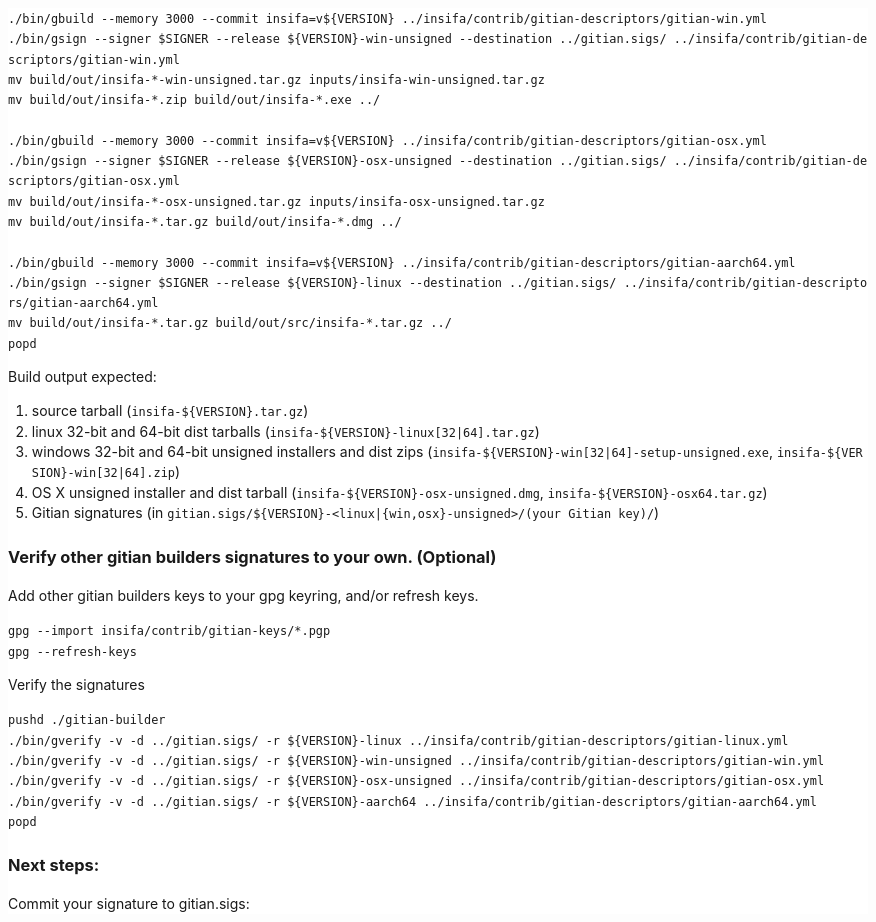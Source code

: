     ./bin/gbuild --memory 3000 --commit insifa=v${VERSION} ../insifa/contrib/gitian-descriptors/gitian-win.yml
    ./bin/gsign --signer $SIGNER --release ${VERSION}-win-unsigned --destination ../gitian.sigs/ ../insifa/contrib/gitian-descriptors/gitian-win.yml
    mv build/out/insifa-*-win-unsigned.tar.gz inputs/insifa-win-unsigned.tar.gz
    mv build/out/insifa-*.zip build/out/insifa-*.exe ../

    ./bin/gbuild --memory 3000 --commit insifa=v${VERSION} ../insifa/contrib/gitian-descriptors/gitian-osx.yml
    ./bin/gsign --signer $SIGNER --release ${VERSION}-osx-unsigned --destination ../gitian.sigs/ ../insifa/contrib/gitian-descriptors/gitian-osx.yml
    mv build/out/insifa-*-osx-unsigned.tar.gz inputs/insifa-osx-unsigned.tar.gz
    mv build/out/insifa-*.tar.gz build/out/insifa-*.dmg ../

    ./bin/gbuild --memory 3000 --commit insifa=v${VERSION} ../insifa/contrib/gitian-descriptors/gitian-aarch64.yml
    ./bin/gsign --signer $SIGNER --release ${VERSION}-linux --destination ../gitian.sigs/ ../insifa/contrib/gitian-descriptors/gitian-aarch64.yml
    mv build/out/insifa-*.tar.gz build/out/src/insifa-*.tar.gz ../
    popd

Build output expected:

  1. source tarball (`insifa-${VERSION}.tar.gz`)
  2. linux 32-bit and 64-bit dist tarballs (`insifa-${VERSION}-linux[32|64].tar.gz`)
  3. windows 32-bit and 64-bit unsigned installers and dist zips (`insifa-${VERSION}-win[32|64]-setup-unsigned.exe`, `insifa-${VERSION}-win[32|64].zip`)
  4. OS X unsigned installer and dist tarball (`insifa-${VERSION}-osx-unsigned.dmg`, `insifa-${VERSION}-osx64.tar.gz`)
  5. Gitian signatures (in `gitian.sigs/${VERSION}-<linux|{win,osx}-unsigned>/(your Gitian key)/`)

### Verify other gitian builders signatures to your own. (Optional)

Add other gitian builders keys to your gpg keyring, and/or refresh keys.

    gpg --import insifa/contrib/gitian-keys/*.pgp
    gpg --refresh-keys

Verify the signatures

    pushd ./gitian-builder
    ./bin/gverify -v -d ../gitian.sigs/ -r ${VERSION}-linux ../insifa/contrib/gitian-descriptors/gitian-linux.yml
    ./bin/gverify -v -d ../gitian.sigs/ -r ${VERSION}-win-unsigned ../insifa/contrib/gitian-descriptors/gitian-win.yml
    ./bin/gverify -v -d ../gitian.sigs/ -r ${VERSION}-osx-unsigned ../insifa/contrib/gitian-descriptors/gitian-osx.yml
    ./bin/gverify -v -d ../gitian.sigs/ -r ${VERSION}-aarch64 ../insifa/contrib/gitian-descriptors/gitian-aarch64.yml
    popd

### Next steps:

Commit your signature to gitian.sigs:
